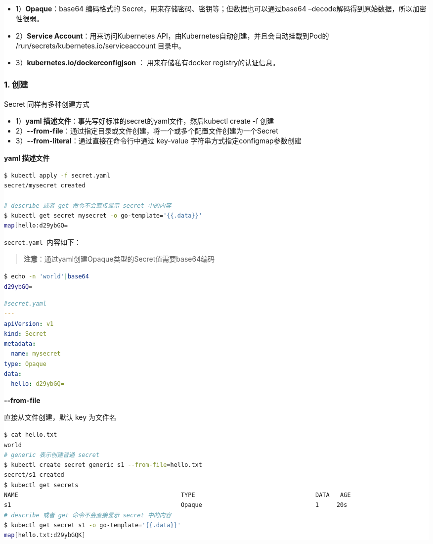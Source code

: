 * 1）**Opaque**：base64 编码格式的 Secret，用来存储密码、密钥等；但数据也可以通过base64 –decode解码得到原始数据，所以加密性很弱。

* 2）**Service Account**：用来访问Kubernetes API，由Kubernetes自动创建，并且会自动挂载到Pod的 /run/secrets/kubernetes.io/serviceaccount 目录中。

* 3）**kubernetes.io/dockerconfigjson** ： 用来存储私有docker registry的认证信息。



### 1. 创建

Secret 同样有多种创建方式

* 1）**yaml 描述文件**：事先写好标准的secret的yaml文件，然后kubectl create -f 创建
* 2）**--from-file**：通过指定目录或文件创建，将一个或多个配置文件创建为一个Secret
* 3）**--from-literal**：通过直接在命令行中通过 key-value 字符串方式指定configmap参数创建

**yaml 描述文件**



```sh
$ kubectl apply -f secret.yaml 
secret/mysecret created

# describe 或者 get 命令不会直接显示 secret 中的内容
$ kubectl get secret mysecret -o go-template='{{.data}}'
map[hello:d29ybGQ=
```



`secret.yaml `内容如下：

> **注意**：通过yaml创建Opaque类型的Secret值需要base64编码

```sh
$ echo -n 'world'|base64
d29ybGQ=
```

```yaml
#secret.yaml
---
apiVersion: v1
kind: Secret
metadata: 
  name: mysecret
type: Opaque
data:  
  hello: d29ybGQ=
```



**--from-file**

直接从文件创建，默认 key 为文件名

```sh
$ cat hello.txt 
world
# generic 表示创建普通 secret
$ kubectl create secret generic s1 --from-file=hello.txt 
secret/s1 created
$ kubectl get secrets
NAME                                              TYPE                                  DATA   AGE
s1                                                Opaque                                1     20s
# describe 或者 get 命令不会直接显示 secret 中的内容
$ kubectl get secret s1 -o go-template='{{.data}}'
map[hello.txt:d29ybGQK]
```
